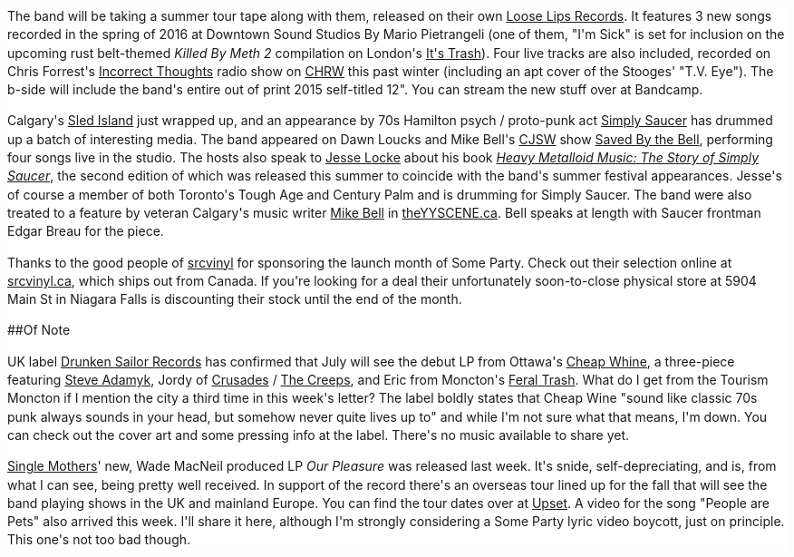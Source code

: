 The band will be taking a summer tour tape along with them, released on their own [Loose Lips Records](https://www.facebook.com/looselipsrecords333/). It features 3 new songs recorded in the spring of 2016 at Downtown Sound Studios By Mario Pietrangeli (one of them, "I'm Sick" is set for inclusion on the upcoming rust belt-themed *Killed By Meth 2* compilation on London's [It's Trash](https://itstrashrecords.bandcamp.com/)). Four live tracks are also included, recorded on Chris Forrest's [Incorrect Thoughts](https://www.facebook.com/incorrectthoughts/) radio show on [CHRW](https://chrwradio.ca/) this past winter (including an apt cover of the Stooges' "T.V. Eye"). The b-side will include the band's entire out of print 2015 self-titled 12". You can stream the new stuff over at Bandcamp.

<iframe style="border: 0; width: 350px; height: 470px;" src="https://bandcamp.com/EmbeddedPlayer/album=2723463631/size=large/bgcol=ffffff/linkcol=0687f5/tracklist=false/transparent=true/" seamless><a href="http://fleshrag.bandcamp.com/album/tour-tape-summer-of-bummer-ii">Tour Tape (Summer of Bummer II) by Flesh Rag</a></iframe>

Calgary's [Sled Island](https://www.sledisland.com/) just wrapped up, and an appearance by 70s Hamilton psych / proto-punk act [Simply Saucer](https://www.simplysaucer.com/) has drummed up a batch of interesting media. The band appeared on Dawn Loucks and Mike Bell's [CJSW](http://cjsw.com/) show [Saved By the Bell](http://cjsw.com/program/saved-by-the-bell/episode/20170621/), performing four songs live in the studio. The hosts also speak to [Jesse Locke](https://twitter.com/wipeoutbeat) about his book *[Heavy Metalloid Music: The Story of Simply Saucer](http://www.eternalcavalierpress.com/2017/06/14/release-heavy-metalloid-music-second-edition/)*, the second edition of which was released this summer to coincide with the band's summer festival appearances. Jesse's of course a member of both Toronto's Tough Age and Century Palm and is drumming for Simply Saucer. The band were also treated to a feature by veteran Calgary's music writer [Mike Bell](https://twitter.com/mrbell_23) in [theYYSCENE.ca](http://www.theyyscene.ca/music/long-strange-trip-of-hamilton-psych-legends-simply-saucer-co/). Bell speaks at length with Saucer frontman Edgar Breau for the piece.

Thanks to the good people of [srcvinyl](https://www.srcvinyl.ca) for sponsoring the launch month of Some Party. Check out their selection online at [srcvinyl.ca](https://www.srcvinyl.ca), which ships out from Canada. If you're looking for a deal their unfortunately soon-to-close physical store at 5904 Main St in Niagara Falls is discounting their stock until the end of the month.

##Of Note

UK label [Drunken Sailor Records](http://www.drunkensailorrecords.co.uk/) has confirmed that July will see the debut LP from Ottawa's [Cheap Whine](https://www.facebook.com/cheapwhine/), a three-piece featuring [Steve Adamyk](https://steveadamykband.com/), Jordy of [Crusades](https://crusades666.bandcamp.com/) / [The Creeps](https://www.facebook.com/capitalcitycreeps), and Eric from Moncton's [Feral Trash](https://feraltrash.bandcamp.com/). What do I get from the Tourism Moncton if I mention the city a third time in this week's letter? The label boldly states that Cheap Wine "sound like classic 70s punk always sounds in your head, but somehow never quite lives up to" and while I'm not sure what that means, I'm down. You can check out the cover art and some pressing info at the label. There's no music available to share yet.

[Single Mothers](https://singlemothersband.bandcamp.com/)' new, Wade MacNeil produced LP *Our Pleasure* was released last week. It's snide, self-depreciating, and is, from what I can see, being pretty well received. In support of the record there's an overseas tour lined up for the fall that will see the band playing shows in the UK and mainland Europe. You can find the tour dates over at [Upset](http://www.upsetmagazine.com/news/single-mothers-announce-november-headline-tour/). A video for the song "People are Pets" also arrived this week. I'll share it here, although I'm strongly considering a Some Party lyric video boycott, just on principle. This one's not too bad though.

<iframe width="1280" height="720" src="https://www.youtube.com/embed/TUMh5lgygGQ?rel=0" frameborder="0" allowfullscreen></iframe>
